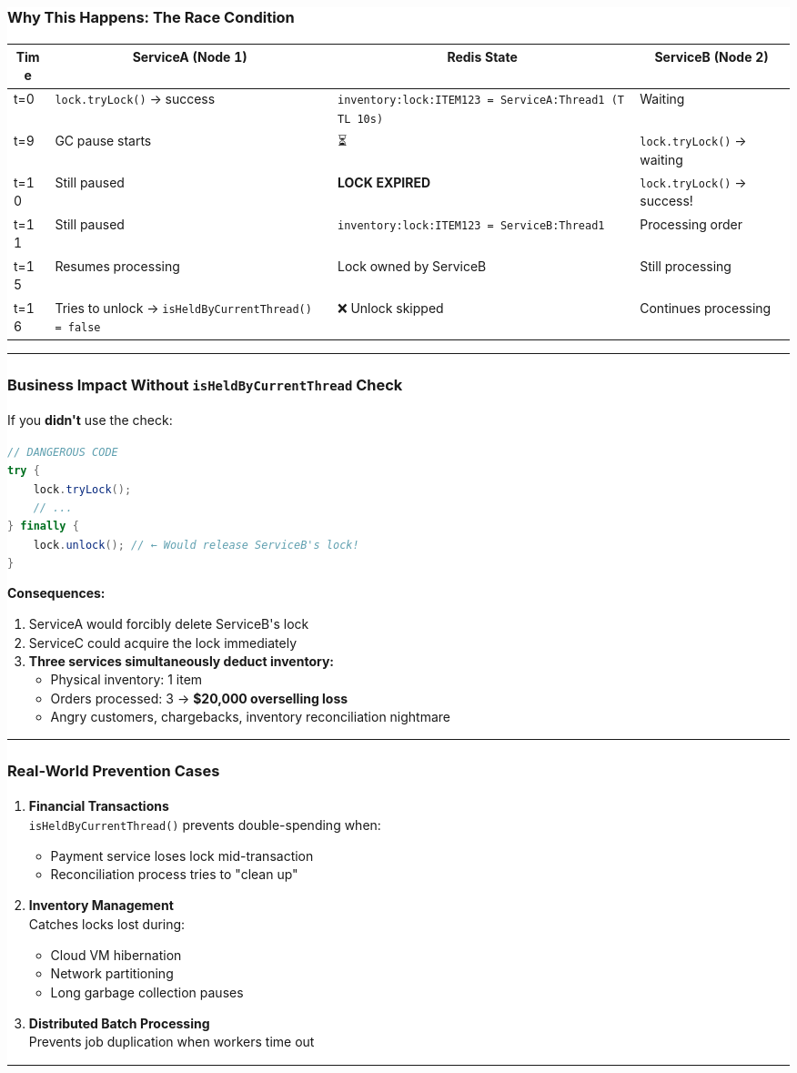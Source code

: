 
### Why This Happens: The Race Condition
| Time | ServiceA (Node 1) | Redis State | ServiceB (Node 2) |
|------|-------------------|-------------|-------------------|
| t=0  | `lock.tryLock()` → success | `inventory:lock:ITEM123 = ServiceA:Thread1 (TTL 10s)` | Waiting |
| t=9  | GC pause starts | ⏳ | `lock.tryLock()` → waiting |
| t=10 | Still paused | **LOCK EXPIRED** | `lock.tryLock()` → success! |
| t=11 | Still paused | `inventory:lock:ITEM123 = ServiceB:Thread1` | Processing order |
| t=15 | Resumes processing | Lock owned by ServiceB | Still processing |
| t=16 | Tries to unlock → `isHeldByCurrentThread() = false` | ❌ Unlock skipped | Continues processing |

---

### Business Impact Without `isHeldByCurrentThread` Check
If you **didn't** use the check:
```java
// DANGEROUS CODE
try {
    lock.tryLock();
    // ...
} finally {
    lock.unlock(); // ← Would release ServiceB's lock!
}
```

**Consequences:**
1. ServiceA would forcibly delete ServiceB's lock
2. ServiceC could acquire the lock immediately
3. **Three services simultaneously deduct inventory:**
   - Physical inventory: 1 item
   - Orders processed: 3 → **$20,000 overselling loss**
   - Angry customers, chargebacks, inventory reconciliation nightmare

---

### Real-World Prevention Cases
1. **Financial Transactions**  
   `isHeldByCurrentThread()` prevents double-spending when:
   - Payment service loses lock mid-transaction
   - Reconciliation process tries to "clean up"

2. **Inventory Management**  
   Catches locks lost during:
   - Cloud VM hibernation
   - Network partitioning
   - Long garbage collection pauses

3. **Distributed Batch Processing**  
   Prevents job duplication when workers time out

---